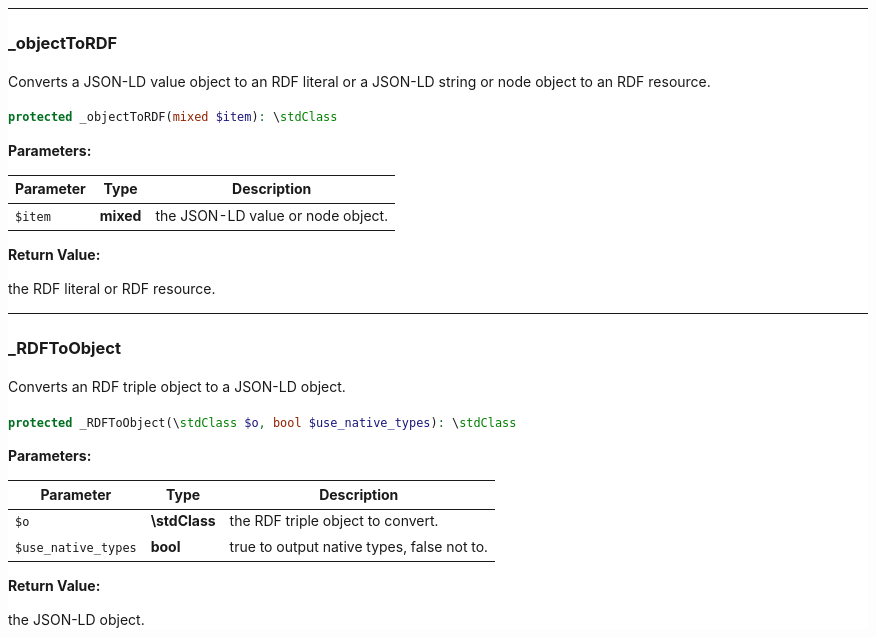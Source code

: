 



***

### _objectToRDF

Converts a JSON-LD value object to an RDF literal or a JSON-LD string or
node object to an RDF resource.

```php
protected _objectToRDF(mixed $item): \stdClass
```








**Parameters:**

| Parameter | Type | Description |
|-----------|------|-------------|
| `$item` | **mixed** | the JSON-LD value or node object. |


**Return Value:**

the RDF literal or RDF resource.




***

### _RDFToObject

Converts an RDF triple object to a JSON-LD object.

```php
protected _RDFToObject(\stdClass $o, bool $use_native_types): \stdClass
```








**Parameters:**

| Parameter | Type | Description |
|-----------|------|-------------|
| `$o` | **\stdClass** | the RDF triple object to convert. |
| `$use_native_types` | **bool** | true to output native types, false not to. |


**Return Value:**

the JSON-LD object.

